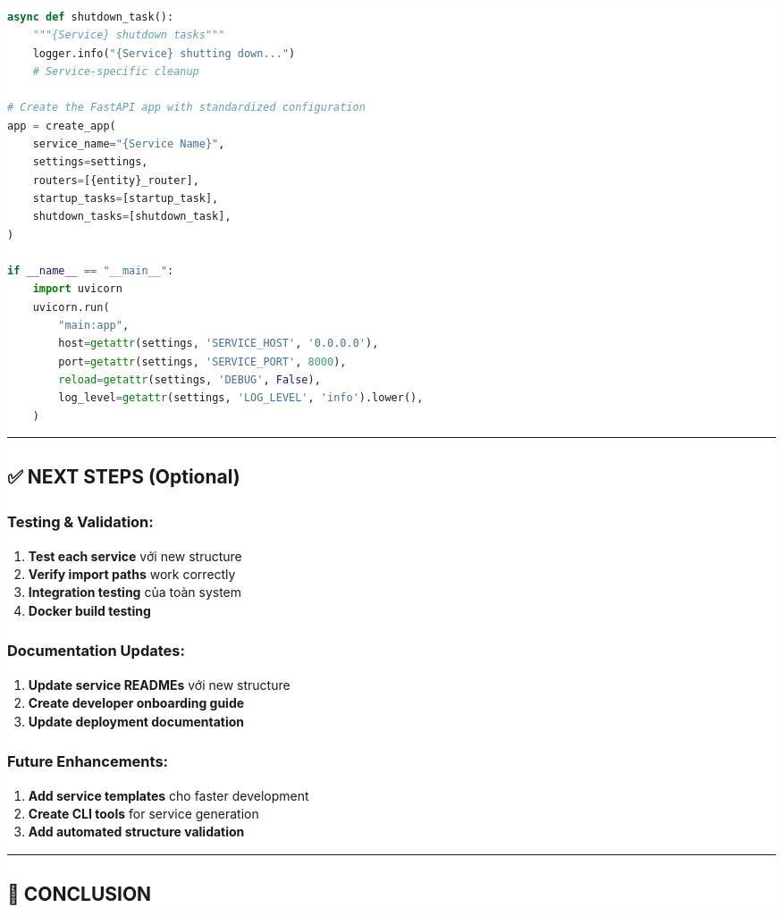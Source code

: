 ```python
async def shutdown_task():
    """{Service} shutdown tasks"""
    logger.info("{Service} shutting down...")
    # Service-specific cleanup

# Create the FastAPI app with standardized configuration
app = create_app(
    service_name="{Service Name}",
    settings=settings,
    routers=[{entity}_router],
    startup_tasks=[startup_task],
    shutdown_tasks=[shutdown_task],
)

if __name__ == "__main__":
    import uvicorn
    uvicorn.run(
        "main:app",
        host=getattr(settings, 'SERVICE_HOST', '0.0.0.0'),
        port=getattr(settings, 'SERVICE_PORT', 8000),
        reload=getattr(settings, 'DEBUG', False),
        log_level=getattr(settings, 'LOG_LEVEL', 'info').lower(),
    )
```

---

## ✅ **NEXT STEPS (Optional)**

### **Testing & Validation:**
1. **Test each service** với new structure
2. **Verify import paths** work correctly
3. **Integration testing** của toàn system
4. **Docker build testing**

### **Documentation Updates:**
1. **Update service READMEs** với new structure
2. **Create developer onboarding guide**
3. **Update deployment documentation**

### **Future Enhancements:**
1. **Add service templates** cho faster development
2. **Create CLI tools** for service generation
3. **Add automated structure validation**

---

## 🎉 **CONCLUSION**
